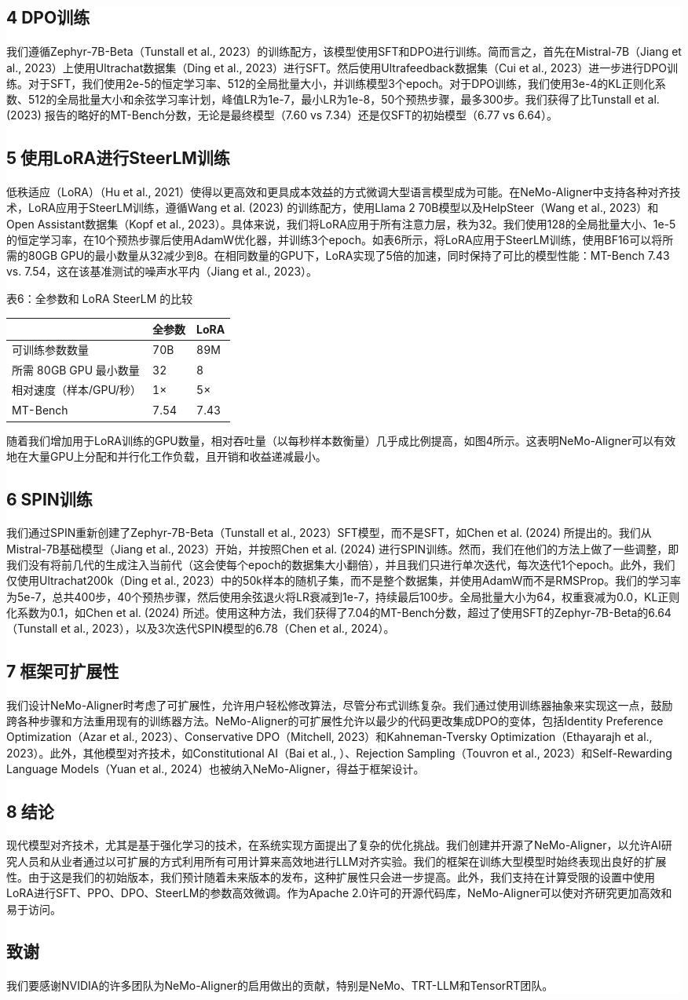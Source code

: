 ## 4 DPO训练

我们遵循Zephyr-7B-Beta（Tunstall et al., 2023）的训练配方，该模型使用SFT和DPO进行训练。简而言之，首先在Mistral-7B（Jiang et al., 2023）上使用Ultrachat数据集（Ding et al., 2023）进行SFT。然后使用Ultrafeedback数据集（Cui et al., 2023）进一步进行DPO训练。对于SFT，我们使用2e-5的恒定学习率、512的全局批量大小，并训练模型3个epoch。对于DPO训练，我们使用3e-4的KL正则化系数、512的全局批量大小和余弦学习率计划，峰值LR为1e-7，最小LR为1e-8，50个预热步骤，最多300步。我们获得了比Tunstall et al. (2023) 报告的略好的MT-Bench分数，无论是最终模型（7.60 vs 7.34）还是仅SFT的初始模型（6.77 vs 6.64）。

## 5 使用LoRA进行SteerLM训练

低秩适应（LoRA）（Hu et al., 2021）使得以更高效和更具成本效益的方式微调大型语言模型成为可能。在NeMo-Aligner中支持各种对齐技术，LoRA应用于SteerLM训练，遵循Wang et al. (2023) 的训练配方，使用Llama 2 70B模型以及HelpSteer（Wang et al., 2023）和Open Assistant数据集（Kopf et al., 2023）。具体来说，我们将LoRA应用于所有注意力层，秩为32。我们使用128的全局批量大小、1e-5的恒定学习率，在10个预热步骤后使用AdamW优化器，并训练3个epoch。如表6所示，将LoRA应用于SteerLM训练，使用BF16可以将所需的80GB GPU的最小数量从32减少到8。在相同数量的GPU下，LoRA实现了5倍的加速，同时保持了可比的模型性能：MT-Bench 7.43 vs. 7.54，这在该基准测试的噪声水平内（Jiang et al., 2023）。

表6：全参数和 LoRA SteerLM 的比较

|                         | **全参数** | **LoRA** |
| ----------------------- | ---------- | -------- |
| 可训练参数数量          | 70B        | 89M      |
| 所需 80GB GPU 最小数量  | 32         | 8        |
| 相对速度（样本/GPU/秒） | 1×         | 5×       |
| MT-Bench                | 7.54       | 7.43     |

随着我们增加用于LoRA训练的GPU数量，相对吞吐量（以每秒样本数衡量）几乎成比例提高，如图4所示。这表明NeMo-Aligner可以有效地在大量GPU上分配和并行化工作负载，且开销和收益递减最小。

## 6 SPIN训练

我们通过SPIN重新创建了Zephyr-7B-Beta（Tunstall et al., 2023）SFT模型，而不是SFT，如Chen et al. (2024) 所提出的。我们从Mistral-7B基础模型（Jiang et al., 2023）开始，并按照Chen et al. (2024) 进行SPIN训练。然而，我们在他们的方法上做了一些调整，即我们没有将前几代的生成注入当前代（这会使每个epoch的数据集大小翻倍），并且我们只进行单次迭代，每次迭代1个epoch。此外，我们仅使用Ultrachat200k（Ding et al., 2023）中的50k样本的随机子集，而不是整个数据集，并使用AdamW而不是RMSProp。我们的学习率为5e-7，总共400步，40个预热步骤，然后使用余弦退火将LR衰减到1e-7，持续最后100步。全局批量大小为64，权重衰减为0.0，KL正则化系数为0.1，如Chen et al. (2024) 所述。使用这种方法，我们获得了7.04的MT-Bench分数，超过了使用SFT的Zephyr-7B-Beta的6.64（Tunstall et al., 2023），以及3次迭代SPIN模型的6.78（Chen et al., 2024）。

## 7 框架可扩展性

我们设计NeMo-Aligner时考虑了可扩展性，允许用户轻松修改算法，尽管分布式训练复杂。我们通过使用训练器抽象来实现这一点，鼓励跨各种步骤和方法重用现有的训练器方法。NeMo-Aligner的可扩展性允许以最少的代码更改集成DPO的变体，包括Identity Preference Optimization（Azar et al., 2023）、Conservative DPO（Mitchell, 2023）和Kahneman-Tversky Optimization（Ethayarajh et al., 2023）。此外，其他模型对齐技术，如Constitutional AI（Bai et al., ）、Rejection Sampling（Touvron et al., 2023）和Self-Rewarding Language Models（Yuan et al., 2024）也被纳入NeMo-Aligner，得益于框架设计。

## 8 结论

现代模型对齐技术，尤其是基于强化学习的技术，在系统实现方面提出了复杂的优化挑战。我们创建并开源了NeMo-Aligner，以允许AI研究人员和从业者通过以可扩展的方式利用所有可用计算来高效地进行LLM对齐实验。我们的框架在训练大型模型时始终表现出良好的扩展性。由于这是我们的初始版本，我们预计随着未来版本的发布，这种扩展性只会进一步提高。此外，我们支持在计算受限的设置中使用LoRA进行SFT、PPO、DPO、SteerLM的参数高效微调。作为Apache 2.0许可的开源代码库，NeMo-Aligner可以使对齐研究更加高效和易于访问。

## 致谢

我们要感谢NVIDIA的许多团队为NeMo-Aligner的启用做出的贡献，特别是NeMo、TRT-LLM和TensorRT团队。
